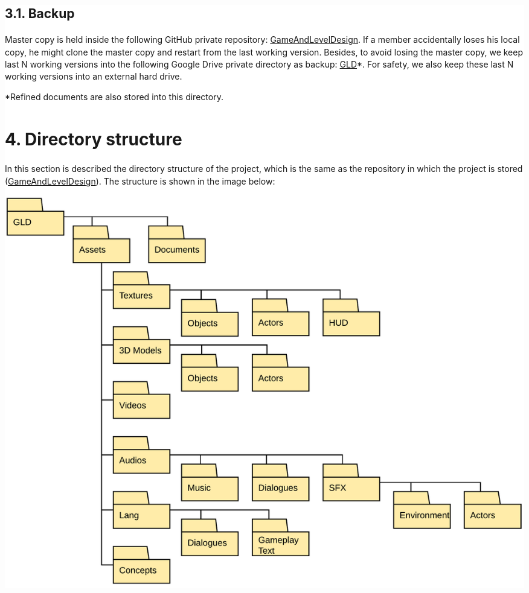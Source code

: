 ## 3.1. Backup
Master copy is held inside the following GitHub private repository: [GameAndLevelDesign](https://github.com/AlessioQuercia/GameAndLevelDesign).
If a member accidentally loses his local copy, he might clone the master copy and restart from the last working version. Besides, to avoid losing the master copy, we keep last N working versions into the following Google Drive private directory as backup: [GLD](https://drive.google.com/drive/folders/1vC3n0fM9adhMxMBctSkhzV4wbIy7tjTz)*. For safety, we also keep these last N working versions into an external hard drive.

*Refined documents are also stored into this directory.

<div style="page-break-after: always;"></div>

# 4. Directory structure
In this section is described the directory structure of the project, which is the same as the repository in which the project is stored ([GameAndLevelDesign](https://github.com/AlessioQuercia/GameAndLevelDesign)). The structure is shown in the image below:

![Directory structure](img/DMD_DirectoryStructure.png?raw=true)
